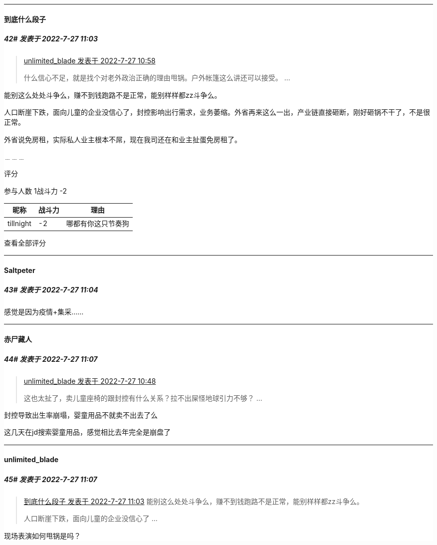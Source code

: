 *****

####  到底什么段子  
##### 42#       发表于 2022-7-27 11:03

<blockquote><a href="httphttps://bbs.saraba1st.com/2b/forum.php?mod=redirect&amp;goto=findpost&amp;pid=56820304&amp;ptid=2083670" target="_blank">unlimited_blade 发表于 2022-7-27 10:58</a>

什么信心不足，就是找个对老外政治正确的理由甩锅。户外帐篷这么讲还可以接受。 ...</blockquote>
能别这么处处斗争么，赚不到钱跑路不是正常，能别样样都zz斗争么。

人口断崖下跌，面向儿童的企业没信心了，封控影响出行需求，业务萎缩。外省再来这么一出，产业链直接砸断，刚好砸锅不干了，不是很正常。

外省说免房租，实际私人业主根本不屌，现在我司还在和业主扯蛋免房租了。

﹍﹍﹍

评分

 参与人数 1战斗力 -2

|昵称|战斗力|理由|
|----|---|---|
| tillnight|-2|哪都有你这只节奏狗|

查看全部评分

*****

####  Saltpeter  
##### 43#       发表于 2022-7-27 11:04

感觉是因为疫情+集采……

*****

####  赤尸藏人  
##### 44#       发表于 2022-7-27 11:07

<blockquote><a href="httphttps://bbs.saraba1st.com/2b/forum.php?mod=redirect&amp;goto=findpost&amp;pid=56820134&amp;ptid=2083670" target="_blank">unlimited_blade 发表于 2022-7-27 10:48</a>

这也太扯了，卖儿童座椅的跟封控有什么关系？拉不出屎怪地球引力不够？ ...</blockquote>
封控导致出生率崩塌，婴童用品不就卖不出去了么

这几天在jd搜索婴童用品，感觉相比去年完全是崩盘了

*****

####  unlimited_blade  
##### 45#       发表于 2022-7-27 11:07

<blockquote><a href="httphttps://bbs.saraba1st.com/2b/forum.php?mod=redirect&amp;goto=findpost&amp;pid=56820395&amp;ptid=2083670" target="_blank">到底什么段子 发表于 2022-7-27 11:03</a>
能别这么处处斗争么，赚不到钱跑路不是正常，能别样样都zz斗争么。

人口断崖下跌，面向儿童的企业没信心了 ...</blockquote>
现场表演如何甩锅是吗？
